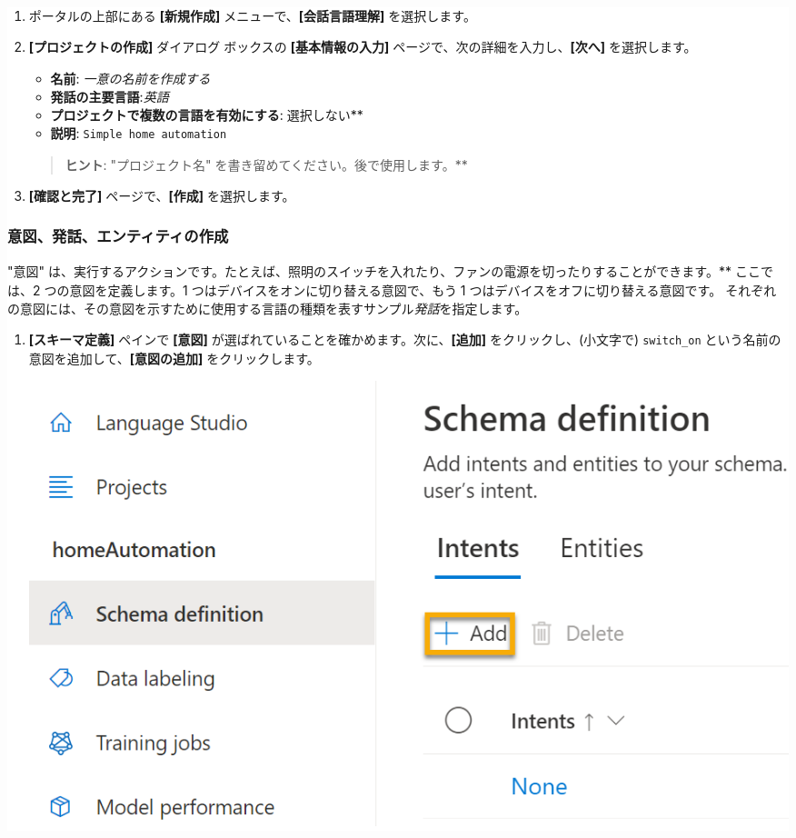 1. ポータルの上部にある **[新規作成]** メニューで、**[会話言語理解]** を選択します。

1. **[プロジェクトの作成]** ダイアログ ボックスの **[基本情報の入力]** ページで、次の詳細を入力し、**[次へ]** を選択します。
    - **名前**: *一意の名前を作成する*
    - **発話の主要言語**:*英語*
    - **プロジェクトで複数の言語を有効にする**: 選択しない**
    - **説明**: `Simple home automation`

    > **ヒント**: "プロジェクト名" を書き留めてください。後で使用します。**

1. **[確認と完了]** ページで、**[作成]** を選択します。

### 意図、発話、エンティティの作成

"意図" は、実行するアクションです。たとえば、照明のスイッチを入れたり、ファンの電源を切ったりすることができます。** ここでは、2 つの意図を定義します。1 つはデバイスをオンに切り替える意図で、もう 1 つはデバイスをオフに切り替える意図です。 それぞれの意図には、その意図を示すために使用する言語の種類を表すサンプル*発話*を指定します。

1. **[スキーマ定義]** ペインで **[意図]** が選ばれていることを確かめます。次に、**[追加]** をクリックし、(小文字で) `switch_on` という名前の意図を追加して、**[意図の追加]** をクリックします。

    ![[Build Schema]\(スキーマのビルド\) ペインの [意図] の下にある [追加] をクリックします。](media/conversational-language-understanding/build-schema.png)
